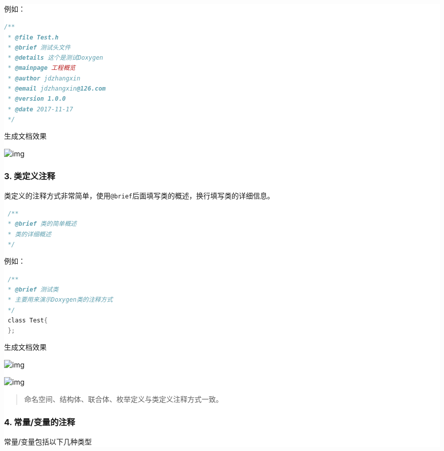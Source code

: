 例如：



```c
/**
 * @file Test.h
 * @brief 测试头文件
 * @details 这个是测试Doxygen
 * @mainpage 工程概览
 * @author jdzhangxin
 * @email jdzhangxin@126.com
 * @version 1.0.0
 * @date 2017-11-17
 */
```

生成文档效果

![img](https:////upload-images.jianshu.io/upload_images/1730134-339e732f4b3fe3fd.png?imageMogr2/auto-orient/strip|imageView2/2/w/811/format/webp)

### 3. 类定义注释

类定义的注释方式非常简单，使用`@brief`后面填写类的概述，换行填写类的详细信息。



```c
 /**
 * @brief 类的简单概述
 * 类的详细概述
 */
```

例如：



```c
 /**
 * @brief 测试类
 * 主要用来演示Doxygen类的注释方式
 */
 class Test{
 };
```

生成文档效果

![img](https:////upload-images.jianshu.io/upload_images/1730134-509ca5cdaff70836.png?imageMogr2/auto-orient/strip|imageView2/2/w/796/format/webp)

![img](https:////upload-images.jianshu.io/upload_images/1730134-7e1a0d5c65440584.png?imageMogr2/auto-orient/strip|imageView2/2/w/809/format/webp)

> 命名空间、结构体、联合体、枚举定义与类定义注释方式一致。

### 4. 常量/变量的注释

常量/变量包括以下几种类型
